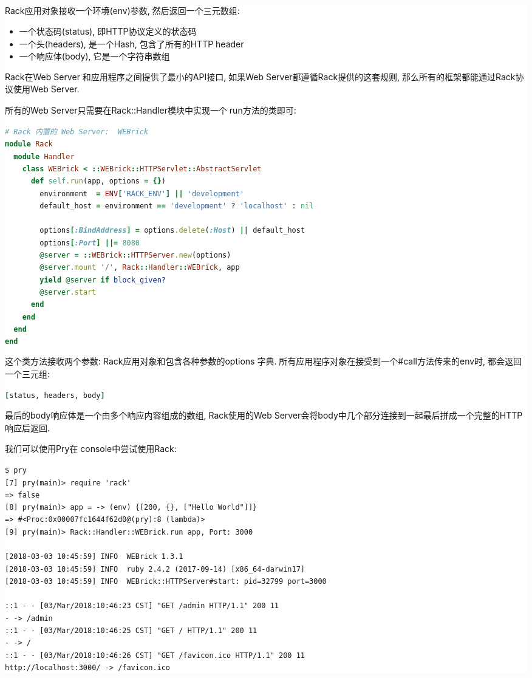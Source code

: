 

Rack应用对象接收一个环境(env)参数, 然后返回一个三元数组:

* 一个状态码(status), 即HTTP协议定义的状态码
* 一个头(headers), 是一个Hash, 包含了所有的HTTP header
* 一个响应体(body), 它是一个字符串数组



Rack在Web Server 和应用程序之间提供了最小的API接口, 如果Web Server都遵循Rack提供的这套规则, 那么所有的框架都能通过Rack协议使用Web Server. 

所有的Web Server只需要在Rack::Handler模块中实现一个 run方法的类即可:

~~~ruby
# Rack 内置的 Web Server:  WEBrick
module Rack
  module Handler
    class WEBrick < ::WEBrick::HTTPServlet::AbstractServlet
      def self.run(app, options = {})
        environment  = ENV['RACK_ENV'] || 'development'
        default_host = environment == 'development' ? 'localhost' : nil

        options[:BindAddress] = options.delete(:Host) || default_host
        options[:Port] ||= 8080
        @server = ::WEBrick::HTTPServer.new(options)
        @server.mount '/', Rack::Handler::WEBrick, app
        yield @server if block_given?
        @server.start
      end
    end
  end
end
~~~

这个类方法接收两个参数: Rack应用对象和包含各种参数的options 字典. 所有应用程序对象在接受到一个#call方法传来的env时, 都会返回一个三元组:

~~~ruby
[status, headers, body]
~~~

最后的body响应体是一个由多个响应内容组成的数组, Rack使用的Web Server会将body中几个部分连接到一起最后拼成一个完整的HTTP响应后返回.



我们可以使用Pry在 console中尝试使用Rack:

~~~
$ pry
[7] pry(main)> require 'rack'
=> false
[8] pry(main)> app = -> (env) {[200, {}, ["Hello World"]]}
=> #<Proc:0x00007fc1644f62d0@(pry):8 (lambda)>
[9] pry(main)> Rack::Handler::WEBrick.run app, Port: 3000

[2018-03-03 10:45:59] INFO  WEBrick 1.3.1
[2018-03-03 10:45:59] INFO  ruby 2.4.2 (2017-09-14) [x86_64-darwin17]
[2018-03-03 10:45:59] INFO  WEBrick::HTTPServer#start: pid=32799 port=3000

::1 - - [03/Mar/2018:10:46:23 CST] "GET /admin HTTP/1.1" 200 11
- -> /admin
::1 - - [03/Mar/2018:10:46:25 CST] "GET / HTTP/1.1" 200 11
- -> /
::1 - - [03/Mar/2018:10:46:26 CST] "GET /favicon.ico HTTP/1.1" 200 11
http://localhost:3000/ -> /favicon.ico

~~~
